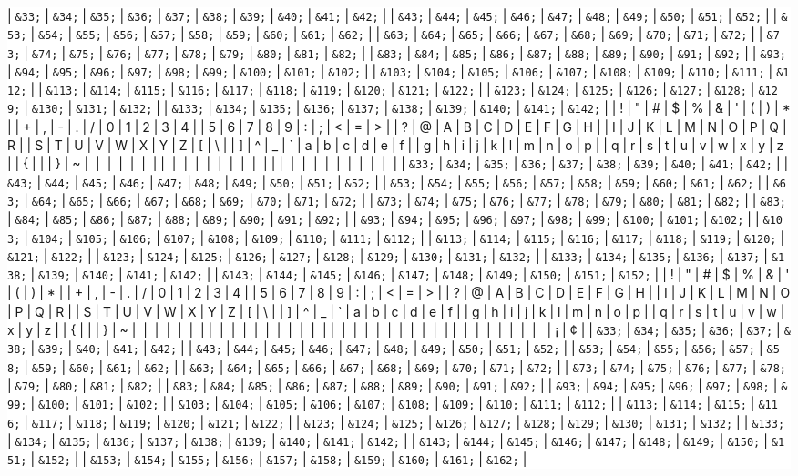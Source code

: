 | `&33;` | `&34;` | `&35;` | `&36;` | `&37;` | `&38;` | `&39;` | `&40;` | `&41;` | `&42;` | | `&43;` | `&44;` | `&45;` | `&46;` | `&47;` | `&48;` | `&49;` | `&50;` | `&51;` | `&52;` | | `&53;` | `&54;` | `&55;` | `&56;` | `&57;` | `&58;` | `&59;` | `&60;` | `&61;` | `&62;` | | `&63;` | `&64;` | `&65;` | `&66;` | `&67;` | `&68;` | `&69;` | `&70;` | `&71;` | `&72;` | | `&73;` | `&74;` | `&75;` | `&76;` | `&77;` | `&78;` | `&79;` | `&80;` | `&81;` | `&82;` | | `&83;` | `&84;` | `&85;` | `&86;` | `&87;` | `&88;` | `&89;` | `&90;` | `&91;` | `&92;` | | `&93;` | `&94;` | `&95;` | `&96;` | `&97;` | `&98;` | `&99;` | `&100;` | `&101;` | `&102;` | | `&103;` | `&104;` | `&105;` | `&106;` | `&107;` | `&108;` | `&109;` | `&110;` | `&111;` | `&112;` | | `&113;` | `&114;` | `&115;` | `&116;` | `&117;` | `&118;` | `&119;` | `&120;` | `&121;` | `&122;` | | `&123;` | `&124;` | `&125;` | `&126;` | `&127;` | `&128;` | `&129;` | `&130;` | `&131;` | `&132;` | | `&133;` | `&134;` | `&135;` | `&136;` | `&137;` | `&138;` | `&139;` | `&140;` | `&141;` | `&142;` | 
| &#33; | &#34; | &#35; | &#36; | &#37; | &#38; | &#39; | &#40; | &#41; | &#42; | | &#43; | &#44; | &#45; | &#46; | &#47; | &#48; | &#49; | &#50; | &#51; | &#52; | | &#53; | &#54; | &#55; | &#56; | &#57; | &#58; | &#59; | &#60; | &#61; | &#62; | | &#63; | &#64; | &#65; | &#66; | &#67; | &#68; | &#69; | &#70; | &#71; | &#72; | | &#73; | &#74; | &#75; | &#76; | &#77; | &#78; | &#79; | &#80; | &#81; | &#82; | | &#83; | &#84; | &#85; | &#86; | &#87; | &#88; | &#89; | &#90; | &#91; | &#92; | | &#93; | &#94; | &#95; | &#96; | &#97; | &#98; | &#99; | &#100; | &#101; | &#102; | | &#103; | &#104; | &#105; | &#106; | &#107; | &#108; | &#109; | &#110; | &#111; | &#112; | | &#113; | &#114; | &#115; | &#116; | &#117; | &#118; | &#119; | &#120; | &#121; | &#122; | | &#123; | &#124; | &#125; | &#126; | &#127; | &#128; | &#129; | &#130; | &#131; | &#132; | | &#133; | &#134; | &#135; | &#136; | &#137; | &#138; | &#139; | &#140; | &#141; | &#142; | | &#143; | &#144; | &#145; | &#146; | &#147; | &#148; | &#149; | &#150; | &#151; | &#152; | 
| `&33;` | `&34;` | `&35;` | `&36;` | `&37;` | `&38;` | `&39;` | `&40;` | `&41;` | `&42;` | | `&43;` | `&44;` | `&45;` | `&46;` | `&47;` | `&48;` | `&49;` | `&50;` | `&51;` | `&52;` | | `&53;` | `&54;` | `&55;` | `&56;` | `&57;` | `&58;` | `&59;` | `&60;` | `&61;` | `&62;` | | `&63;` | `&64;` | `&65;` | `&66;` | `&67;` | `&68;` | `&69;` | `&70;` | `&71;` | `&72;` | | `&73;` | `&74;` | `&75;` | `&76;` | `&77;` | `&78;` | `&79;` | `&80;` | `&81;` | `&82;` | | `&83;` | `&84;` | `&85;` | `&86;` | `&87;` | `&88;` | `&89;` | `&90;` | `&91;` | `&92;` | | `&93;` | `&94;` | `&95;` | `&96;` | `&97;` | `&98;` | `&99;` | `&100;` | `&101;` | `&102;` | | `&103;` | `&104;` | `&105;` | `&106;` | `&107;` | `&108;` | `&109;` | `&110;` | `&111;` | `&112;` | | `&113;` | `&114;` | `&115;` | `&116;` | `&117;` | `&118;` | `&119;` | `&120;` | `&121;` | `&122;` | | `&123;` | `&124;` | `&125;` | `&126;` | `&127;` | `&128;` | `&129;` | `&130;` | `&131;` | `&132;` | | `&133;` | `&134;` | `&135;` | `&136;` | `&137;` | `&138;` | `&139;` | `&140;` | `&141;` | `&142;` | | `&143;` | `&144;` | `&145;` | `&146;` | `&147;` | `&148;` | `&149;` | `&150;` | `&151;` | `&152;` | 
| &#33; | &#34; | &#35; | &#36; | &#37; | &#38; | &#39; | &#40; | &#41; | &#42; | | &#43; | &#44; | &#45; | &#46; | &#47; | &#48; | &#49; | &#50; | &#51; | &#52; | | &#53; | &#54; | &#55; | &#56; | &#57; | &#58; | &#59; | &#60; | &#61; | &#62; | | &#63; | &#64; | &#65; | &#66; | &#67; | &#68; | &#69; | &#70; | &#71; | &#72; | | &#73; | &#74; | &#75; | &#76; | &#77; | &#78; | &#79; | &#80; | &#81; | &#82; | | &#83; | &#84; | &#85; | &#86; | &#87; | &#88; | &#89; | &#90; | &#91; | &#92; | | &#93; | &#94; | &#95; | &#96; | &#97; | &#98; | &#99; | &#100; | &#101; | &#102; | | &#103; | &#104; | &#105; | &#106; | &#107; | &#108; | &#109; | &#110; | &#111; | &#112; | | &#113; | &#114; | &#115; | &#116; | &#117; | &#118; | &#119; | &#120; | &#121; | &#122; | | &#123; | &#124; | &#125; | &#126; | &#127; | &#128; | &#129; | &#130; | &#131; | &#132; | | &#133; | &#134; | &#135; | &#136; | &#137; | &#138; | &#139; | &#140; | &#141; | &#142; | | &#143; | &#144; | &#145; | &#146; | &#147; | &#148; | &#149; | &#150; | &#151; | &#152; | | &#153; | &#154; | &#155; | &#156; | &#157; | &#158; | &#159; | &#160; | &#161; | &#162; | 
| `&33;` | `&34;` | `&35;` | `&36;` | `&37;` | `&38;` | `&39;` | `&40;` | `&41;` | `&42;` | | `&43;` | `&44;` | `&45;` | `&46;` | `&47;` | `&48;` | `&49;` | `&50;` | `&51;` | `&52;` | | `&53;` | `&54;` | `&55;` | `&56;` | `&57;` | `&58;` | `&59;` | `&60;` | `&61;` | `&62;` | | `&63;` | `&64;` | `&65;` | `&66;` | `&67;` | `&68;` | `&69;` | `&70;` | `&71;` | `&72;` | | `&73;` | `&74;` | `&75;` | `&76;` | `&77;` | `&78;` | `&79;` | `&80;` | `&81;` | `&82;` | | `&83;` | `&84;` | `&85;` | `&86;` | `&87;` | `&88;` | `&89;` | `&90;` | `&91;` | `&92;` | | `&93;` | `&94;` | `&95;` | `&96;` | `&97;` | `&98;` | `&99;` | `&100;` | `&101;` | `&102;` | | `&103;` | `&104;` | `&105;` | `&106;` | `&107;` | `&108;` | `&109;` | `&110;` | `&111;` | `&112;` | | `&113;` | `&114;` | `&115;` | `&116;` | `&117;` | `&118;` | `&119;` | `&120;` | `&121;` | `&122;` | | `&123;` | `&124;` | `&125;` | `&126;` | `&127;` | `&128;` | `&129;` | `&130;` | `&131;` | `&132;` | | `&133;` | `&134;` | `&135;` | `&136;` | `&137;` | `&138;` | `&139;` | `&140;` | `&141;` | `&142;` | | `&143;` | `&144;` | `&145;` | `&146;` | `&147;` | `&148;` | `&149;` | `&150;` | `&151;` | `&152;` | | `&153;` | `&154;` | `&155;` | `&156;` | `&157;` | `&158;` | `&159;` | `&160;` | `&161;` | `&162;` | 